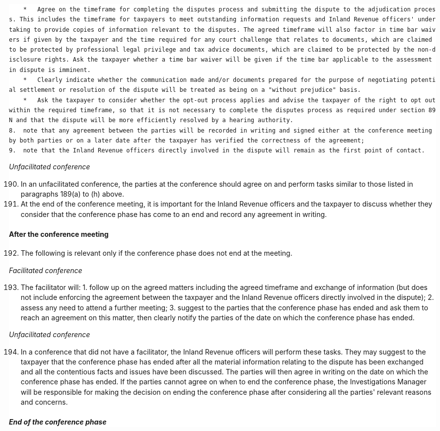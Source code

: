        *   Agree on the timeframe for completing the disputes process and submitting the dispute to the adjudication process. This includes the timeframe for taxpayers to meet outstanding information requests and Inland Revenue officers' undertaking to provide copies of information relevant to the disputes. The agreed timeframe will also factor in time bar waivers if given by the taxpayer and the time required for any court challenge that relates to documents, which are claimed to be protected by professional legal privilege and tax advice documents, which are claimed to be protected by the non-disclosure rights. Ask the taxpayer whether a time bar waiver will be given if the time bar applicable to the assessment in dispute is imminent.
        *   Clearly indicate whether the communication made and/or documents prepared for the purpose of negotiating potential settlement or resolution of the dispute will be treated as being on a "without prejudice" basis.
        *   Ask the taxpayer to consider whether the opt-out process applies and advise the taxpayer of the right to opt out within the required timeframe, so that it is not necessary to complete the disputes process as required under section 89N and that the dispute will be more efficiently resolved by a hearing authority.
    8.  note that any agreement between the parties will be recorded in writing and signed either at the conference meeting by both parties or on a later date after the taxpayer has verified the correctness of the agreement;
    9.  note that the Inland Revenue officers directly involved in the dispute will remain as the first point of contact.

_Unfacilitated conference_

190.  In an unfacilitated conference, the parties at the conference should agree on and perform tasks similar to those listed in paragraphs 189(a) to (h) above.
191.  At the end of the conference meeting, it is important for the Inland Revenue officers and the taxpayer to discuss whether they consider that the conference phase has come to an end and record any agreement in writing.

#### After the conference meeting

192.  The following is relevant only if the conference phase does not end at the meeting.

_Facilitated conference_

193.  The facilitator will:
    1.  follow up on the agreed matters including the agreed timeframe and exchange of information (but does not include enforcing the agreement between the taxpayer and the Inland Revenue officers directly involved in the dispute);
    2.  assess any need to attend a further meeting;
    3.  suggest to the parties that the conference phase has ended and ask them to reach an agreement on this matter, then clearly notify the parties of the date on which the conference phase has ended.

_Unfacilitated conference_

194.  In a conference that did not have a facilitator, the Inland Revenue officers will perform these tasks. They may suggest to the taxpayer that the conference phase has ended after all the material information relating to the dispute has been exchanged and all the contentious facts and issues have been discussed. The parties will then agree in writing on the date on which the conference phase has ended. If the parties cannot agree on when to end the conference phase, the Investigations Manager will be responsible for making the decision on ending the conference phase after considering all the parties' relevant reasons and concerns.

##### End of the conference phase
